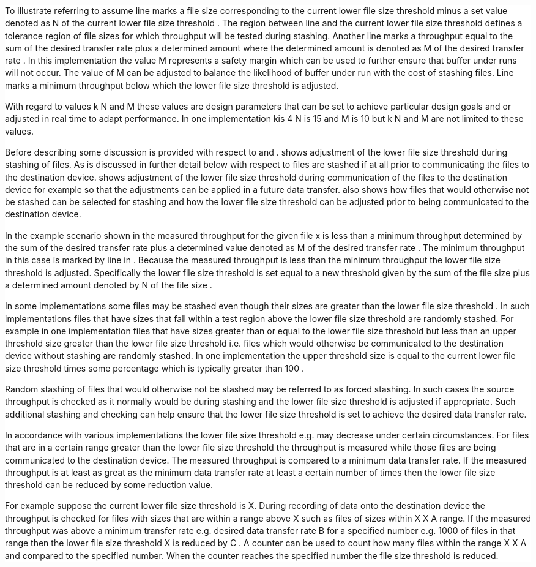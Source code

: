 To illustrate referring to assume line marks a file size corresponding to the current lower file size threshold minus a set value denoted as N of the current lower file size threshold . The region between line and the current lower file size threshold defines a tolerance region of file sizes for which throughput will be tested during stashing. Another line marks a throughput equal to the sum of the desired transfer rate plus a determined amount where the determined amount is denoted as M of the desired transfer rate . In this implementation the value M represents a safety margin which can be used to further ensure that buffer under runs will not occur. The value of M can be adjusted to balance the likelihood of buffer under run with the cost of stashing files. Line marks a minimum throughput below which the lower file size threshold is adjusted.

With regard to values k N and M these values are design parameters that can be set to achieve particular design goals and or adjusted in real time to adapt performance. In one implementation kis 4 N is 15 and M is 10 but k N and M are not limited to these values.

Before describing some discussion is provided with respect to and . shows adjustment of the lower file size threshold during stashing of files. As is discussed in further detail below with respect to files are stashed if at all prior to communicating the files to the destination device. shows adjustment of the lower file size threshold during communication of the files to the destination device for example so that the adjustments can be applied in a future data transfer. also shows how files that would otherwise not be stashed can be selected for stashing and how the lower file size threshold can be adjusted prior to being communicated to the destination device.

In the example scenario shown in the measured throughput for the given file x is less than a minimum throughput determined by the sum of the desired transfer rate plus a determined value denoted as M of the desired transfer rate . The minimum throughput in this case is marked by line in . Because the measured throughput is less than the minimum throughput the lower file size threshold is adjusted. Specifically the lower file size threshold is set equal to a new threshold given by the sum of the file size plus a determined amount denoted by N of the file size .

In some implementations some files may be stashed even though their sizes are greater than the lower file size threshold . In such implementations files that have sizes that fall within a test region above the lower file size threshold are randomly stashed. For example in one implementation files that have sizes greater than or equal to the lower file size threshold but less than an upper threshold size greater than the lower file size threshold i.e. files which would otherwise be communicated to the destination device without stashing are randomly stashed. In one implementation the upper threshold size is equal to the current lower file size threshold times some percentage which is typically greater than 100 .

Random stashing of files that would otherwise not be stashed may be referred to as forced stashing. In such cases the source throughput is checked as it normally would be during stashing and the lower file size threshold is adjusted if appropriate. Such additional stashing and checking can help ensure that the lower file size threshold is set to achieve the desired data transfer rate.

In accordance with various implementations the lower file size threshold e.g. may decrease under certain circumstances. For files that are in a certain range greater than the lower file size threshold the throughput is measured while those files are being communicated to the destination device. The measured throughput is compared to a minimum data transfer rate. If the measured throughput is at least as great as the minimum data transfer rate at least a certain number of times then the lower file size threshold can be reduced by some reduction value.

For example suppose the current lower file size threshold is X. During recording of data onto the destination device the throughput is checked for files with sizes that are within a range above X such as files of sizes within X X A range. If the measured throughput was above a minimum transfer rate e.g. desired data transfer rate B for a specified number e.g. 1000 of files in that range then the lower file size threshold X is reduced by C . A counter can be used to count how many files within the range X X A and compared to the specified number. When the counter reaches the specified number the file size threshold is reduced.
